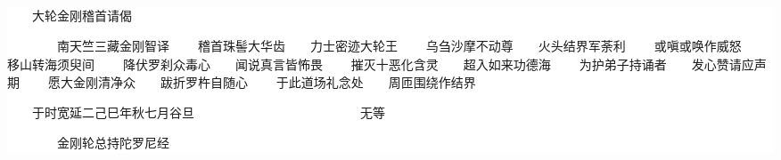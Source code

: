 　　大轮金刚稽首请偈

　　　　南天竺三藏金刚智译
　　稽首珠髻大华齿　　力士密迹大轮王
　　乌刍沙摩不动尊　　火头结界军荼利
　　或嗔或唤作威怒　　移山转海须臾间
　　降伏罗刹众毒心　　闻说真言皆怖畏
　　摧灭十恶化含灵　　超入如来功德海
　　为护弟子持诵者　　发心赞请应声期
　　愿大金刚清净众　　跋折罗杵自随心
　　于此道场礼念处　　周匝围绕作结界

　　于时宽延二己巳年秋七月谷旦
　　　　　　　　　　　　　无等

　　　　金刚轮总持陀罗尼经


